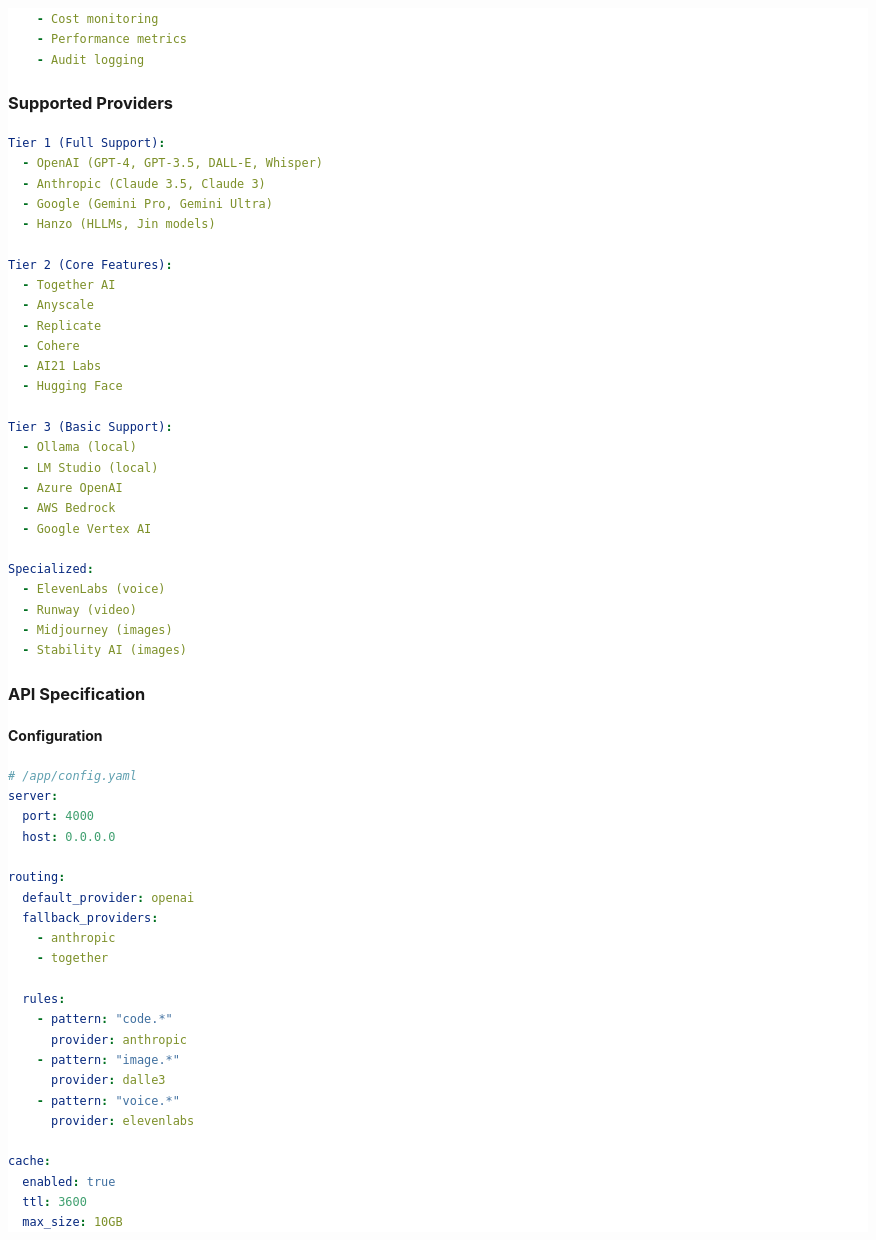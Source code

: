 ```yaml
    - Cost monitoring
    - Performance metrics
    - Audit logging
```

### Supported Providers

```yaml
Tier 1 (Full Support):
  - OpenAI (GPT-4, GPT-3.5, DALL-E, Whisper)
  - Anthropic (Claude 3.5, Claude 3)
  - Google (Gemini Pro, Gemini Ultra)
  - Hanzo (HLLMs, Jin models)
  
Tier 2 (Core Features):
  - Together AI
  - Anyscale
  - Replicate
  - Cohere
  - AI21 Labs
  - Hugging Face
  
Tier 3 (Basic Support):
  - Ollama (local)
  - LM Studio (local)
  - Azure OpenAI
  - AWS Bedrock
  - Google Vertex AI
  
Specialized:
  - ElevenLabs (voice)
  - Runway (video)
  - Midjourney (images)
  - Stability AI (images)
```

### API Specification

#### Configuration

```yaml
# /app/config.yaml
server:
  port: 4000
  host: 0.0.0.0
  
routing:
  default_provider: openai
  fallback_providers:
    - anthropic
    - together
  
  rules:
    - pattern: "code.*"
      provider: anthropic
    - pattern: "image.*"
      provider: dalle3
    - pattern: "voice.*"
      provider: elevenlabs
      
cache:
  enabled: true
  ttl: 3600
  max_size: 10GB
```